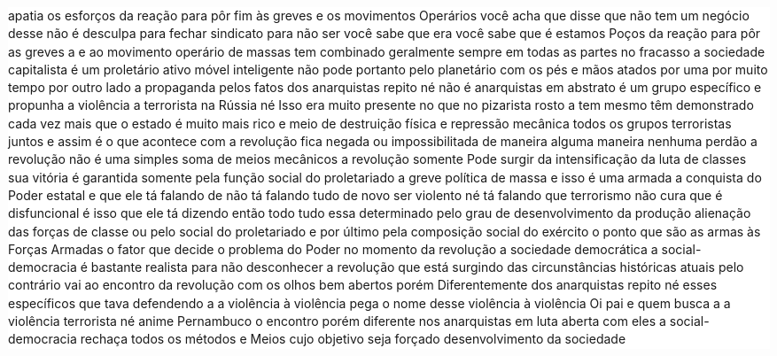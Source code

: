 apatia os esforços da reação para pôr
fim às greves e os movimentos Operários
você acha que disse que não tem um
negócio desse não é desculpa para fechar
sindicato para não ser você sabe que era
você sabe que é estamos Poços da reação
para pôr as greves a e ao movimento
operário de massas tem combinado
geralmente sempre em todas as partes no
fracasso a sociedade capitalista
é um proletário ativo móvel inteligente
não pode portanto pelo planetário com os
pés e mãos atados por uma por muito
tempo por outro lado a propaganda pelos
fatos dos anarquistas repito né não é
anarquistas em abstrato é um grupo
específico e propunha a violência a
terrorista na Rússia né Isso era muito
presente no que no pizarista rosto a tem
mesmo têm demonstrado cada vez mais que
o estado é muito mais rico e meio de
destruição física e repressão mecânica
todos os grupos terroristas juntos e
assim é o que acontece com a revolução
fica negada ou impossibilitada de
maneira alguma maneira nenhuma perdão a
revolução não é uma simples soma de
meios mecânicos a revolução somente Pode
surgir da intensificação da luta de
classes sua vitória é garantida somente
pela função social do proletariado a
greve política de massa
e isso é uma armada a conquista do Poder
estatal e que ele tá falando de não tá
falando tudo de novo ser violento né tá
falando que terrorismo não cura que é
disfuncional é isso que ele tá dizendo
então todo tudo essa determinado pelo
grau de desenvolvimento da produção
alienação das forças de classe ou pelo
social do proletariado e por último pela
composição social do exército
o ponto que são as armas às Forças
Armadas o fator que decide o problema do
Poder no momento da revolução a
sociedade democrática a
social-democracia é bastante realista
para não desconhecer a revolução que
está surgindo das circunstâncias
históricas atuais pelo contrário vai ao
encontro da revolução com os olhos bem
abertos porém Diferentemente dos
anarquistas repito né esses específicos
que tava defendendo a a violência à
violência pega o nome desse violência à
violência
Oi pai
e quem busca a a violência terrorista né
anime Pernambuco
o encontro porém diferente nos
anarquistas em luta aberta com eles a
social-democracia rechaça todos os
métodos e Meios cujo objetivo seja
forçado desenvolvimento da sociedade